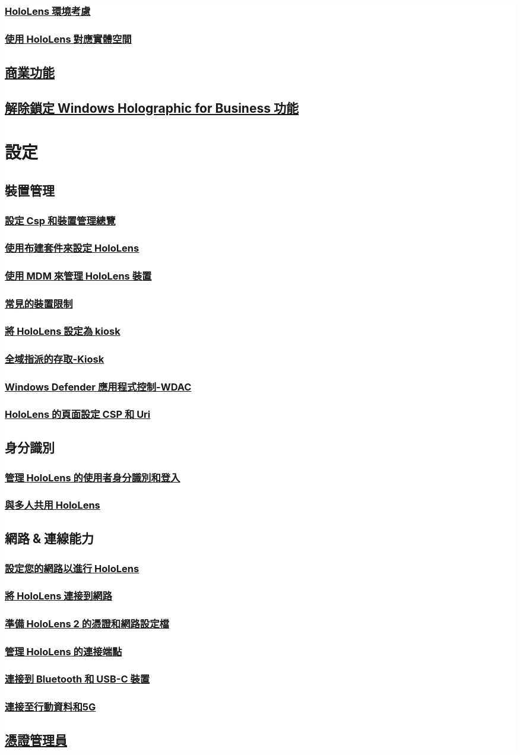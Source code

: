 ### [HoloLens 環境考慮](hololens-environment-considerations.md)
### [使用 HoloLens 對應實體空間](hololens-spaces.md)
## [商業功能](hololens-commercial-features.md)
## [解除鎖定 Windows Holographic for Business 功能](hololens1-upgrade-enterprise.md)

# 設定
## 裝置管理
### [設定 Csp 和裝置管理總覽](hololens-csp-policy-overview.md)
### [使用布建套件來設定 HoloLens](hololens-provisioning.md)
### [使用 MDM 來管理 HoloLens 裝置](hololens-mdm-configure.md)
### [常見的裝置限制](hololens-common-device-restrictions.md)
### [將 HoloLens 設定為 kiosk](hololens-kiosk.md)
### [全域指派的存取-Kiosk](hololens-global-assigned-access-kiosk.md)
### [Windows Defender 應用程式控制-WDAC](windows-defender-application-control-wdac.md)
### [HoloLens 的頁面設定 CSP 和 Uri](settings-uri-list.md)
## 身分識別
### [管理 HoloLens 的使用者身分識別和登入](hololens-identity.md)
### [與多人共用 HoloLens](hololens-multiple-users.md)
## 網路 & 連線能力
### [設定您的網路以進行 HoloLens](hololens-commercial-infrastructure.md)
### [將 HoloLens 連接到網路](hololens-network.md)
### [準備 HoloLens 2 的憑證和網路設定檔](hololens-certificates-network.md)
### [管理 HoloLens 的連接端點](hololens-offline.md)
### [連接到 Bluetooth 和 USB-C 裝置](hololens-connect-devices.md)
### [連接至行動資料和5G](hololens-cellular.md)
## [憑證管理員](certificate-manager.md)
